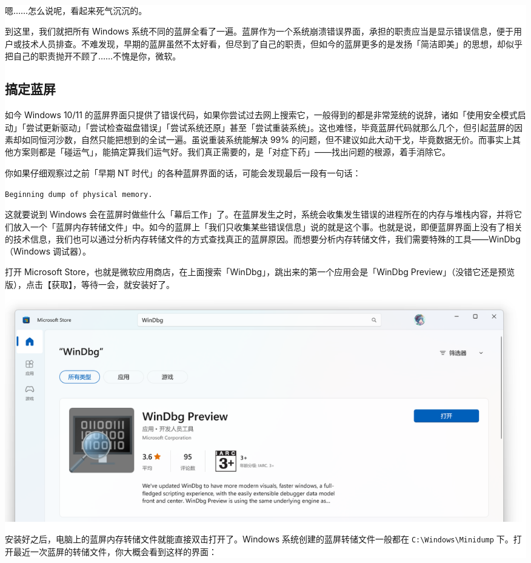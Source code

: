 嗯……怎么说呢，看起来死气沉沉的。

到这里，我们就把所有 Windows 系统不同的蓝屏全看了一遍。蓝屏作为一个系统崩溃错误界面，承担的职责应当是显示错误信息，便于用户或技术人员排查。不难发现，早期的蓝屏虽然不太好看，但尽到了自己的职责，但如今的蓝屏更多的是发扬「简洁即美」的思想，却似乎把自己的职责抛开不顾了……不愧是你，微软。

## 搞定蓝屏

如今 Windows 10/11 的蓝屏界面只提供了错误代码，如果你尝试过去网上搜索它，一般得到的都是非常笼统的说辞，诸如「使用安全模式启动」「尝试更新驱动」「尝试检查磁盘错误」「尝试系统还原」甚至「尝试重装系统」。这也难怪，毕竟蓝屏代码就那么几个，但引起蓝屏的因素却如同恒河沙数，自然只能把想到的全试一遍。虽说重装系统能解决 99% 的问题，但不建议如此大动干戈，毕竟数据无价。而事实上其他方案则都是「碰运气」，能搞定算我们运气好。我们真正需要的，是「对症下药」——找出问题的根源，着手消除它。

你如果仔细观察过之前「早期 NT 时代」的各种蓝屏界面的话，可能会发现最后一段有一句话：

```
Beginning dump of physical memory.
```

这就要说到 Windows 会在蓝屏时做些什么「幕后工作」了。在蓝屏发生之时，系统会收集发生错误的进程所在的内存与堆栈内容，并将它们放入一个「蓝屏内存转储文件」中。如今的蓝屏上「我们只收集某些错误信息」说的就是这个事。也就是说，即便蓝屏界面上没有了相关的技术信息，我们也可以通过分析内存转储文件的方式查找真正的蓝屏原因。而想要分析内存转储文件，我们需要特殊的工具——WinDbg（Windows 调试器）。

打开 Microsoft Store，也就是微软应用商店，在上面搜索「WinDbg」，跳出来的第一个应用会是「WinDbg Preview」（没错它还是预览版），点击【获取】，等待一会，就安装好了。

![WinDbg](recover-from-bsod/WinDbg.png)

安装好之后，电脑上的蓝屏内存转储文件就能直接双击打开了。Windows 系统创建的蓝屏转储文件一般都在 `C:\Windows\Minidump` 下。打开最近一次蓝屏的转储文件，你大概会看到这样的界面：
